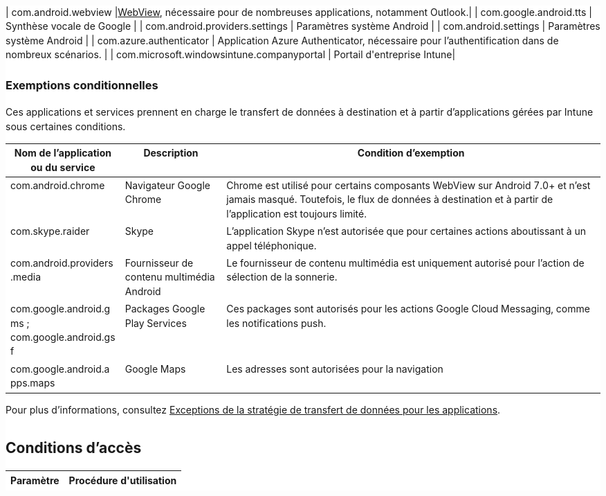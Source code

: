  | com.android.webview |[WebView](https://developer.android.com/reference/android/webkit/WebView.html), nécessaire pour de nombreuses applications, notamment Outlook.|
  | com.google.android.tts | Synthèse vocale de Google |
  | com.android.providers.settings | Paramètres système Android |
  | com.android.settings | Paramètres système Android |
  | com.azure.authenticator | Application Azure Authenticator, nécessaire pour l’authentification dans de nombreux scénarios. |
  | com.microsoft.windowsintune.companyportal | Portail d'entreprise Intune|

### <a name="conditional-exemptions"></a>Exemptions conditionnelles
  Ces applications et services prennent en charge le transfert de données à destination et à partir d’applications gérées par Intune sous certaines conditions.

  |Nom de l’application ou du service | Description | Condition d’exemption|
  | ------ | ---- | --- |
  | com.android.chrome | Navigateur Google Chrome | Chrome est utilisé pour certains composants WebView sur Android 7.0+ et n’est jamais masqué. Toutefois, le flux de données à destination et à partir de l’application est toujours limité.  |
  | com.skype.raider | Skype | L’application Skype n’est autorisée que pour certaines actions aboutissant à un appel téléphonique. |
  | com.android.providers.media | Fournisseur de contenu multimédia Android | Le fournisseur de contenu multimédia est uniquement autorisé pour l’action de sélection de la sonnerie. |
  | com.google.android.gms ; com.google.android.gsf | Packages Google Play Services | Ces packages sont autorisés pour les actions Google Cloud Messaging, comme les notifications push. |
  | com.google.android.apps.maps | Google Maps | Les adresses sont autorisées pour la navigation |

Pour plus d’informations, consultez [Exceptions de la stratégie de transfert de données pour les applications](app-protection-policies-exception.md).

## <a name="access-requirements"></a>Conditions d’accès

| Paramètre | Procédure d'utilisation |  
|------|------| 